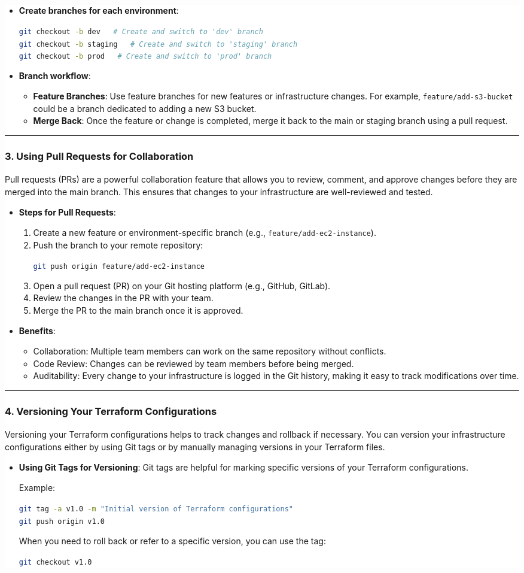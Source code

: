 - **Create branches for each environment**:
  ```bash
  git checkout -b dev   # Create and switch to 'dev' branch
  git checkout -b staging   # Create and switch to 'staging' branch
  git checkout -b prod   # Create and switch to 'prod' branch
  ```

- **Branch workflow**:
  - **Feature Branches**: Use feature branches for new features or infrastructure changes. For example, `feature/add-s3-bucket` could be a branch dedicated to adding a new S3 bucket.
  - **Merge Back**: Once the feature or change is completed, merge it back to the main or staging branch using a pull request.
  
---

### **3. Using Pull Requests for Collaboration**
Pull requests (PRs) are a powerful collaboration feature that allows you to review, comment, and approve changes before they are merged into the main branch. This ensures that changes to your infrastructure are well-reviewed and tested.

- **Steps for Pull Requests**:
  1. Create a new feature or environment-specific branch (e.g., `feature/add-ec2-instance`).
  2. Push the branch to your remote repository:
     ```bash
     git push origin feature/add-ec2-instance
     ```
  3. Open a pull request (PR) on your Git hosting platform (e.g., GitHub, GitLab).
  4. Review the changes in the PR with your team.
  5. Merge the PR to the main branch once it is approved.

- **Benefits**:
  - Collaboration: Multiple team members can work on the same repository without conflicts.
  - Code Review: Changes can be reviewed by team members before being merged.
  - Auditability: Every change to your infrastructure is logged in the Git history, making it easy to track modifications over time.

---

### **4. Versioning Your Terraform Configurations**
Versioning your Terraform configurations helps to track changes and rollback if necessary. You can version your infrastructure configurations either by using Git tags or by manually managing versions in your Terraform files.

- **Using Git Tags for Versioning**:
  Git tags are helpful for marking specific versions of your Terraform configurations.
  
  Example:
  ```bash
  git tag -a v1.0 -m "Initial version of Terraform configurations"
  git push origin v1.0
  ```

  When you need to roll back or refer to a specific version, you can use the tag:
  ```bash
  git checkout v1.0
  ```

